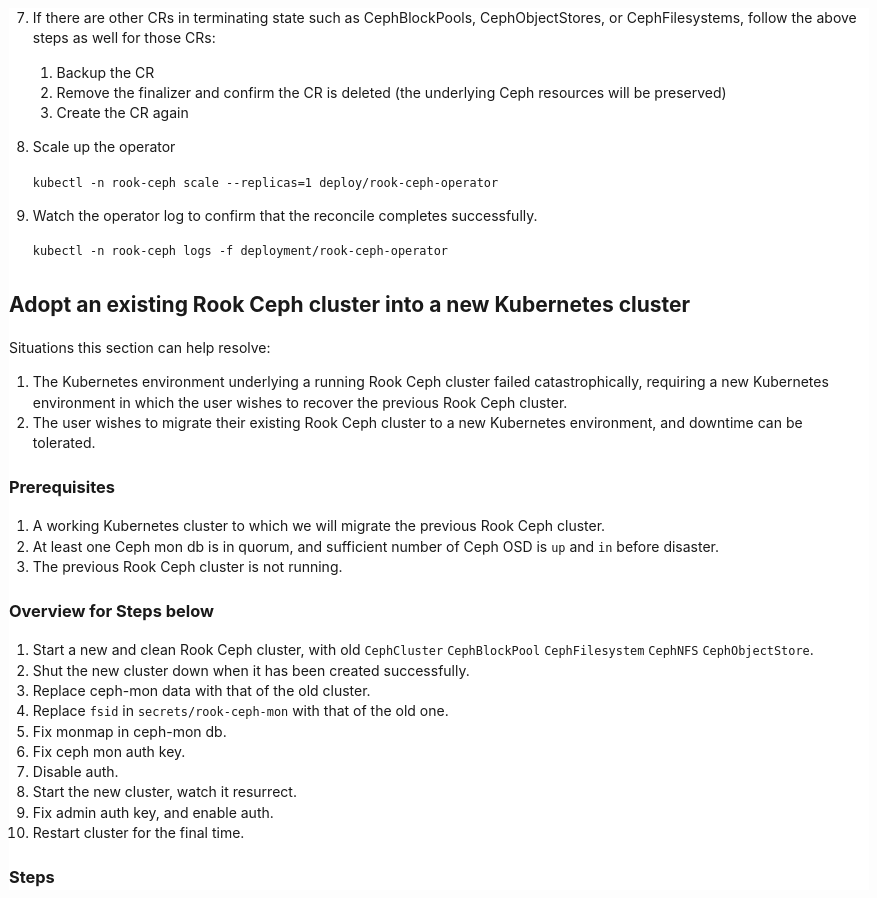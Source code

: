 7.  If there are other CRs in terminating state such as CephBlockPools, CephObjectStores, or CephFilesystems,
    follow the above steps as well for those CRs:

      1.  Backup the CR
      2.  Remove the finalizer and confirm the CR is deleted (the underlying Ceph resources will be preserved)
      3.  Create the CR again

8.  Scale up the operator

    ```console
    kubectl -n rook-ceph scale --replicas=1 deploy/rook-ceph-operator
    ```

9.  Watch the operator log to confirm that the reconcile completes successfully.

    ```console
    kubectl -n rook-ceph logs -f deployment/rook-ceph-operator
    ```


## Adopt an existing Rook Ceph cluster into a new Kubernetes cluster

Situations this section can help resolve:

1. The Kubernetes environment underlying a running Rook Ceph cluster failed catastrophically, requiring a new Kubernetes environment in which the user wishes to recover the previous Rook Ceph cluster.
2. The user wishes to migrate their existing Rook Ceph cluster to a new Kubernetes environment, and downtime can be tolerated.

### Prerequisites

1. A working Kubernetes cluster to which we will migrate the previous Rook Ceph cluster.
2. At least one Ceph mon db is in quorum, and sufficient number of Ceph OSD is `up` and `in` before disaster.
3. The previous Rook Ceph cluster is not running.

### Overview for Steps below

1. Start a new and clean Rook Ceph cluster, with old `CephCluster` `CephBlockPool` `CephFilesystem` `CephNFS` `CephObjectStore`.
2. Shut the new cluster down when it has been created successfully.
3. Replace ceph-mon data with that of the old cluster.
4. Replace `fsid` in `secrets/rook-ceph-mon` with that of the old one.
5. Fix monmap in ceph-mon db.
6. Fix ceph mon auth key.
7. Disable auth.
8. Start the new cluster, watch it resurrect.
9. Fix admin auth key, and enable auth.
10. Restart cluster for the final time.

### Steps
